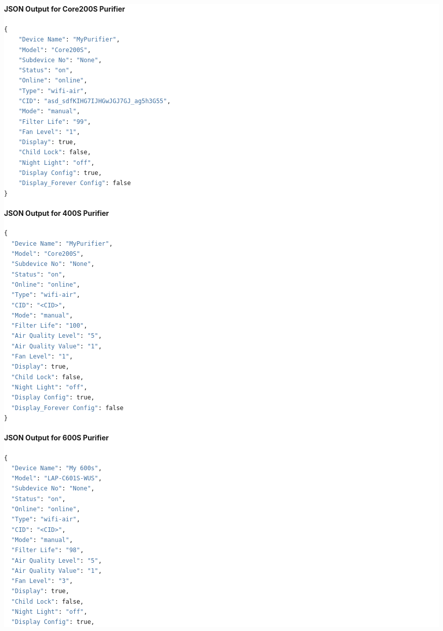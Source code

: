 #### JSON Output for Core200S Purifier

```python
{
	"Device Name": "MyPurifier",
	"Model": "Core200S",
	"Subdevice No": "None",
	"Status": "on",
	"Online": "online",
	"Type": "wifi-air",
	"CID": "asd_sdfKIHG7IJHGwJGJ7GJ_ag5h3G55",
	"Mode": "manual",
	"Filter Life": "99",
	"Fan Level": "1",
	"Display": true,
	"Child Lock": false,
	"Night Light": "off",
	"Display Config": true,
	"Display_Forever Config": false
}
```

#### JSON Output for 400S Purifier

```python
{
  "Device Name": "MyPurifier",
  "Model": "Core200S",
  "Subdevice No": "None",
  "Status": "on",
  "Online": "online",
  "Type": "wifi-air",
  "CID": "<CID>",
  "Mode": "manual",
  "Filter Life": "100",
  "Air Quality Level": "5",
  "Air Quality Value": "1",
  "Fan Level": "1",
  "Display": true,
  "Child Lock": false,
  "Night Light": "off",
  "Display Config": true,
  "Display_Forever Config": false
}
```
#### JSON Output for 600S Purifier

```python
{
  "Device Name": "My 600s",
  "Model": "LAP-C601S-WUS",
  "Subdevice No": "None",
  "Status": "on",
  "Online": "online",
  "Type": "wifi-air",
  "CID": "<CID>",
  "Mode": "manual",
  "Filter Life": "98",
  "Air Quality Level": "5",
  "Air Quality Value": "1",
  "Fan Level": "3",
  "Display": true,
  "Child Lock": false,
  "Night Light": "off",
  "Display Config": true,
```